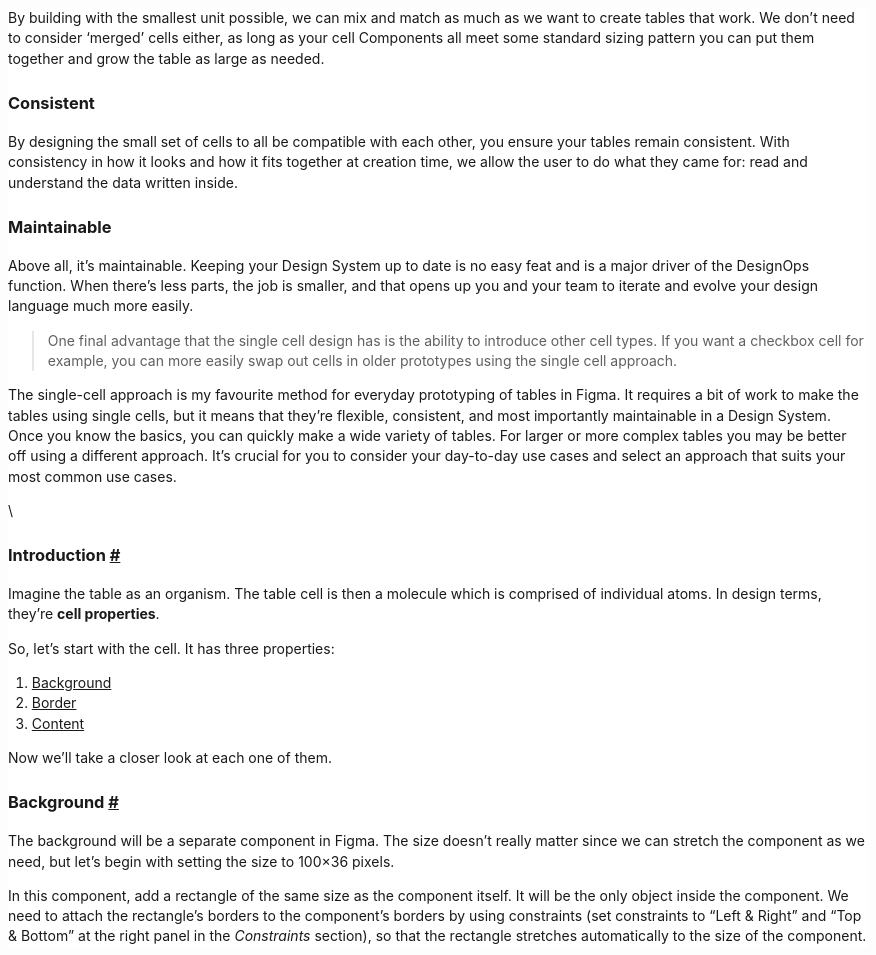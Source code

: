 By building with the smallest unit possible, we can mix and match as much as we want to create tables that work. We don’t need to consider ‘merged’ cells either, as long as your cell Components all meet some standard sizing pattern you can put them together and grow the table as large as needed.

### Consistent <a href="ade7" id="ade7"></a>

By designing the small set of cells to all be compatible with each other, you ensure your tables remain consistent. With consistency in how it looks and how it fits together at creation time, we allow the user to do what they came for: read and understand the data written inside.

### Maintainable <a href="ae67" id="ae67"></a>

Above all, it’s maintainable. Keeping your Design System up to date is no easy feat and is a major driver of the DesignOps function. When there’s less parts, the job is smaller, and that opens up you and your team to iterate and evolve your design language much more easily.

> One final advantage that the single cell design has is the ability to introduce other cell types. If you want a checkbox cell for example, you can more easily swap out cells in older prototypes using the single cell approach.

The single-cell approach is my favourite method for everyday prototyping of tables in Figma. It requires a bit of work to make the tables using single cells, but it means that they’re flexible, consistent, and most importantly maintainable in a Design System. Once you know the basics, you can quickly make a wide variety of tables. For larger or more complex tables you may be better off using a different approach. It’s crucial for you to consider your day-to-day use cases and select an approach that suits your most common use cases.

\


### Introduction [#](https://www.smashingmagazine.com/2019/09/creating-tables-in-figma/#introduction) <a href="introduction" id="introduction"></a>

Imagine the table as an organism. The table cell is then a molecule which is comprised of individual atoms. In design terms, they’re **cell properties**.

So, let’s start with the cell. It has three properties:

1. [Background](https://www.smashingmagazine.com/2019/09/creating-tables-in-figma/#background)
2. [Border](https://www.smashingmagazine.com/2019/09/creating-tables-in-figma/#border)
3. [Content](https://www.smashingmagazine.com/2019/09/creating-tables-in-figma/#content)

Now we’ll take a closer look at each one of them.

### Background [#](https://www.smashingmagazine.com/2019/09/creating-tables-in-figma/#background) <a href="background" id="background"></a>

The background will be a separate component in Figma. The size doesn’t really matter since we can stretch the component as we need, but let’s begin with setting the size to 100×36 pixels.

In this component, add a rectangle of the same size as the component itself. It will be the only object inside the component. We need to attach the rectangle’s borders to the component’s borders by using constraints (set constraints to “Left & Right” and “Top & Bottom” at the right panel in the _Constraints_ section), so that the rectangle stretches automatically to the size of the component.
